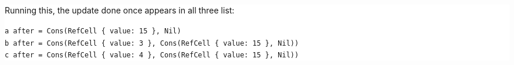Running this, the update done once appears in all three list:

```text
a after = Cons(RefCell { value: 15 }, Nil)
b after = Cons(RefCell { value: 3 }, Cons(RefCell { value: 15 }, Nil))
c after = Cons(RefCell { value: 4 }, Cons(RefCell { value: 15 }, Nil))
```
